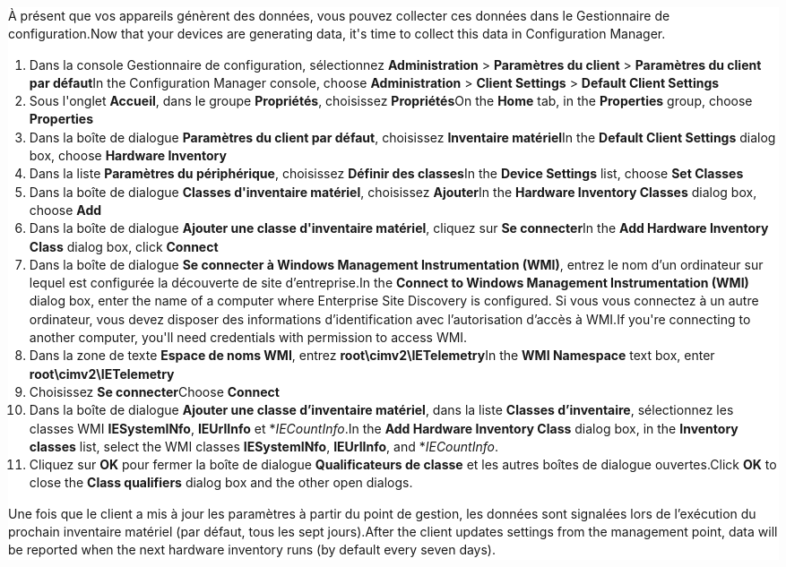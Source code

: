 <span data-ttu-id="b41ca-169">À présent que vos appareils génèrent des données, vous pouvez collecter ces données dans le Gestionnaire de configuration.</span><span class="sxs-lookup"><span data-stu-id="b41ca-169">Now that your devices are generating data, it's time to collect this data in Configuration Manager.</span></span>

1. <span data-ttu-id="b41ca-170">Dans la console Gestionnaire de configuration, sélectionnez **Administration** > **Paramètres du client** > **Paramètres du client par défaut**</span><span class="sxs-lookup"><span data-stu-id="b41ca-170">In the Configuration Manager console, choose **Administration** > **Client Settings** > **Default Client Settings**</span></span>
2. <span data-ttu-id="b41ca-171">Sous l'onglet **Accueil**, dans le groupe **Propriétés**, choisissez **Propriétés**</span><span class="sxs-lookup"><span data-stu-id="b41ca-171">On the **Home** tab, in the **Properties** group, choose **Properties**</span></span>
3. <span data-ttu-id="b41ca-172">Dans la boîte de dialogue **Paramètres du client par défaut**, choisissez **Inventaire matériel**</span><span class="sxs-lookup"><span data-stu-id="b41ca-172">In the **Default Client Settings** dialog box, choose **Hardware Inventory**</span></span>
4. <span data-ttu-id="b41ca-173">Dans la liste **Paramètres du périphérique**, choisissez **Définir des classes**</span><span class="sxs-lookup"><span data-stu-id="b41ca-173">In the **Device Settings** list, choose **Set Classes**</span></span>
5. <span data-ttu-id="b41ca-174">Dans la boîte de dialogue **Classes d'inventaire matériel**, choisissez **Ajouter**</span><span class="sxs-lookup"><span data-stu-id="b41ca-174">In the **Hardware Inventory Classes** dialog box, choose **Add**</span></span>
6. <span data-ttu-id="b41ca-175">Dans la boîte de dialogue **Ajouter une classe d'inventaire matériel**, cliquez sur **Se connecter**</span><span class="sxs-lookup"><span data-stu-id="b41ca-175">In the **Add Hardware Inventory Class** dialog box, click **Connect**</span></span>
7. <span data-ttu-id="b41ca-176">Dans la boîte de dialogue **Se connecter à Windows Management Instrumentation (WMI)**, entrez le nom d’un ordinateur sur lequel est configurée la découverte de site d’entreprise.</span><span class="sxs-lookup"><span data-stu-id="b41ca-176">In the **Connect to Windows Management Instrumentation (WMI)** dialog box, enter the name of a computer where Enterprise Site Discovery is configured.</span></span> <span data-ttu-id="b41ca-177">Si vous vous connectez à un autre ordinateur, vous devez disposer des informations d’identification avec l’autorisation d’accès à WMI.</span><span class="sxs-lookup"><span data-stu-id="b41ca-177">If you're connecting to another computer, you'll need credentials with permission to access WMI.</span></span>
8. <span data-ttu-id="b41ca-178">Dans la zone de texte **Espace de noms WMI**, entrez **root\cimv2\IETelemetry**</span><span class="sxs-lookup"><span data-stu-id="b41ca-178">In the **WMI Namespace** text box, enter **root\cimv2\IETelemetry**</span></span>
9. <span data-ttu-id="b41ca-179">Choisissez **Se connecter**</span><span class="sxs-lookup"><span data-stu-id="b41ca-179">Choose **Connect**</span></span>
10. <span data-ttu-id="b41ca-180">Dans la boîte de dialogue **Ajouter une classe d’inventaire matériel**, dans la liste **Classes d’inventaire**, sélectionnez les classes WMI **IESystemINfo**, **IEUrlInfo** et \**IECountInfo*.</span><span class="sxs-lookup"><span data-stu-id="b41ca-180">In the **Add Hardware Inventory Class** dialog box, in the **Inventory classes** list, select the WMI classes **IESystemINfo**, **IEUrlInfo**, and \**IECountInfo*.</span></span>
11. <span data-ttu-id="b41ca-181">Cliquez sur **OK** pour fermer la boîte de dialogue **Qualificateurs de classe** et les autres boîtes de dialogue ouvertes.</span><span class="sxs-lookup"><span data-stu-id="b41ca-181">Click **OK** to close the **Class qualifiers** dialog box and the other open dialogs.</span></span>

<span data-ttu-id="b41ca-182">Une fois que le client a mis à jour les paramètres à partir du point de gestion, les données sont signalées lors de l’exécution du prochain inventaire matériel (par défaut, tous les sept jours).</span><span class="sxs-lookup"><span data-stu-id="b41ca-182">After the client updates settings from the management point, data will be reported when the next hardware inventory runs (by default every seven days).</span></span>
